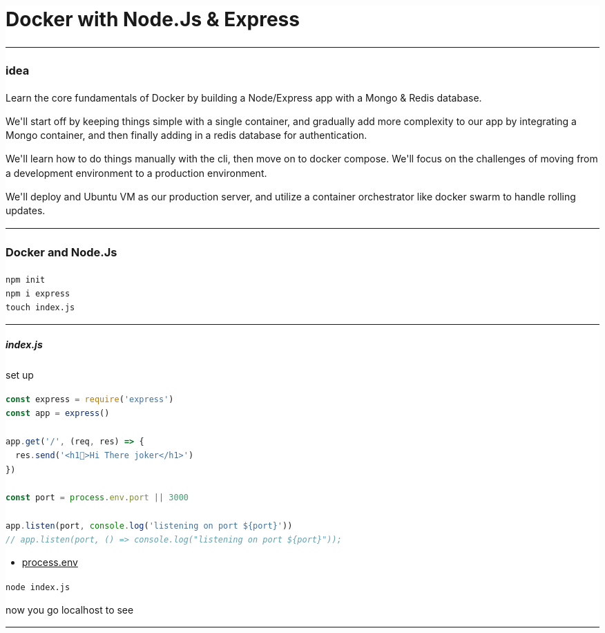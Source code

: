 # Docker with Node.Js & Express

---

### idea

Learn the core fundamentals of Docker by building a Node/Express app with a Mongo & Redis database.

We'll start off by keeping things simple with a single container, and gradually add more complexity to our app by integrating a Mongo container, and then finally adding in a redis database for authentication.

We'll learn how to do things manually with the cli, then move on to docker compose. We'll focus on the challenges of moving from a development environment to a production environment.

We'll deploy and Ubuntu VM as our production server, and utilize a container orchestrator like docker swarm to handle rolling updates.

---

### Docker and Node.Js

```properties
npm init
npm i express
touch index.js
```

---

##### index.js

set up

```javascript
const express = require('express')
const app = express()

app.get('/', (req, res) => {
  res.send('<h1>Hi There joker</h1>')
})

const port = process.env.port || 3000

app.listen(port, console.log('listening on port ${port}'))
// app.listen(port, () => console.log("listening on port ${port}"));
```

- [process.env](https://nodejs.org/dist/latest-v8.x/docs/api/process.html#process_process_env)

```properties
node index.js
```

now you go localhost to see

---
